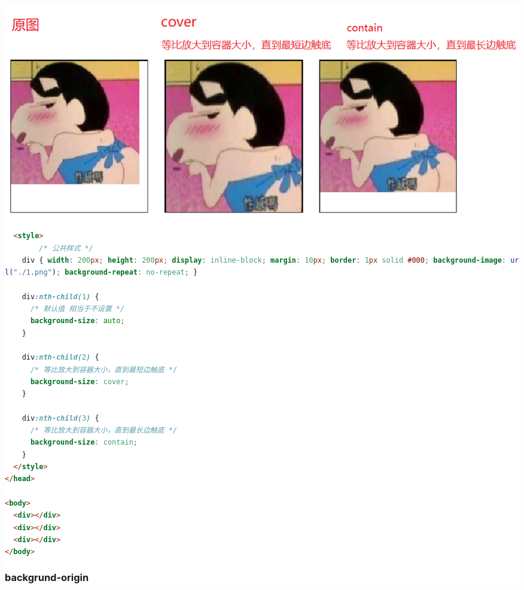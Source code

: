 ![1525011623369](medias/1525011623369.png)

```html
  <style>
        /* 公共样式 */
    div { width: 200px; height: 200px; display: inline-block; margin: 10px; border: 1px solid #000; background-image: url("./1.png"); background-repeat: no-repeat; }

    div:nth-child(1) {
      /* 默认值 相当于不设置 */
      background-size: auto;
    }

    div:nth-child(2) {
      /* 等比放大到容器大小，直到最短边触底 */
      background-size: cover;
    }

    div:nth-child(3) {
      /* 等比放大到容器大小，直到最长边触底 */
      background-size: contain;
    }
  </style>
</head>

<body>
  <div></div>
  <div></div>
  <div></div>
</body>
```



### backgrund-origin
